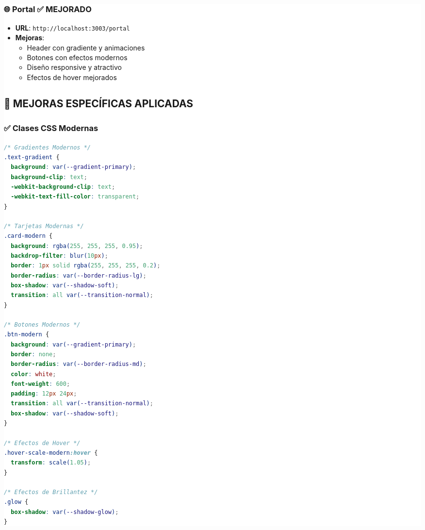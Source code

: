 ### **🌐 Portal** ✅ **MEJORADO**
- **URL**: `http://localhost:3003/portal`
- **Mejoras**:
  - Header con gradiente y animaciones
  - Botones con efectos modernos
  - Diseño responsive y atractivo
  - Efectos de hover mejorados

## 🎯 **MEJORAS ESPECÍFICAS APLICADAS**

### **✅ Clases CSS Modernas**
```css
/* Gradientes Modernos */
.text-gradient {
  background: var(--gradient-primary);
  background-clip: text;
  -webkit-background-clip: text;
  -webkit-text-fill-color: transparent;
}

/* Tarjetas Modernas */
.card-modern {
  background: rgba(255, 255, 255, 0.95);
  backdrop-filter: blur(10px);
  border: 1px solid rgba(255, 255, 255, 0.2);
  border-radius: var(--border-radius-lg);
  box-shadow: var(--shadow-soft);
  transition: all var(--transition-normal);
}

/* Botones Modernos */
.btn-modern {
  background: var(--gradient-primary);
  border: none;
  border-radius: var(--border-radius-md);
  color: white;
  font-weight: 600;
  padding: 12px 24px;
  transition: all var(--transition-normal);
  box-shadow: var(--shadow-soft);
}

/* Efectos de Hover */
.hover-scale-modern:hover {
  transform: scale(1.05);
}

/* Efectos de Brillantez */
.glow {
  box-shadow: var(--shadow-glow);
}
```
